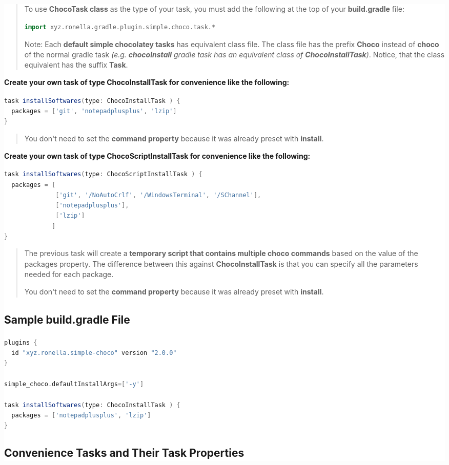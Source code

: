 > To use **ChocoTask class** as the type of your task, you must add the following at the top of your **build.gradle** file:
>
> ```groovy
> import xyz.ronella.gradle.plugin.simple.choco.task.*
> ```
>
> Note: Each **default simple chocolatey tasks** has equivalent class file. The class file has the prefix **Choco** instead of **choco** of the normal gradle task *(e.g. **chocoInstall** gradle task has an equivalent class of **ChocoInstallTask**)*. Notice, that the class equivalent has the suffix **Task**.

**Create your own task of type ChocoInstallTask for convenience like the following:**

``` groovy
task installSoftwares(type: ChocoInstallTask ) {
  packages = ['git', 'notepadplusplus', 'lzip']
}
```

> You don't need to set the **command property** because it was already preset with **install**.

**Create your own task of type ChocoScriptInstallTask for convenience like the following:**

``` groovy
task installSoftwares(type: ChocoScriptInstallTask ) {
  packages = [
      		  ['git', '/NoAutoCrlf', '/WindowsTerminal', '/SChannel'],
      		  ['notepadplusplus'],
              ['lzip']
             ]
}
```

> The previous task will create a **temporary script that contains multiple choco commands** based on the value of the packages property. The difference between this against **ChocoInstallTask** is that you can specify all the parameters needed for each package. 
>
> You don't need to set the **command property** because it was already preset with **install**.

## Sample build.gradle File

``` groovy
plugins {
  id "xyz.ronella.simple-choco" version "2.0.0"
}

simple_choco.defaultInstallArgs=['-y']

task installSoftwares(type: ChocoInstallTask ) {
  packages = ['notepadplusplus', 'lzip']
}
```
## Convenience Tasks and Their Task Properties
